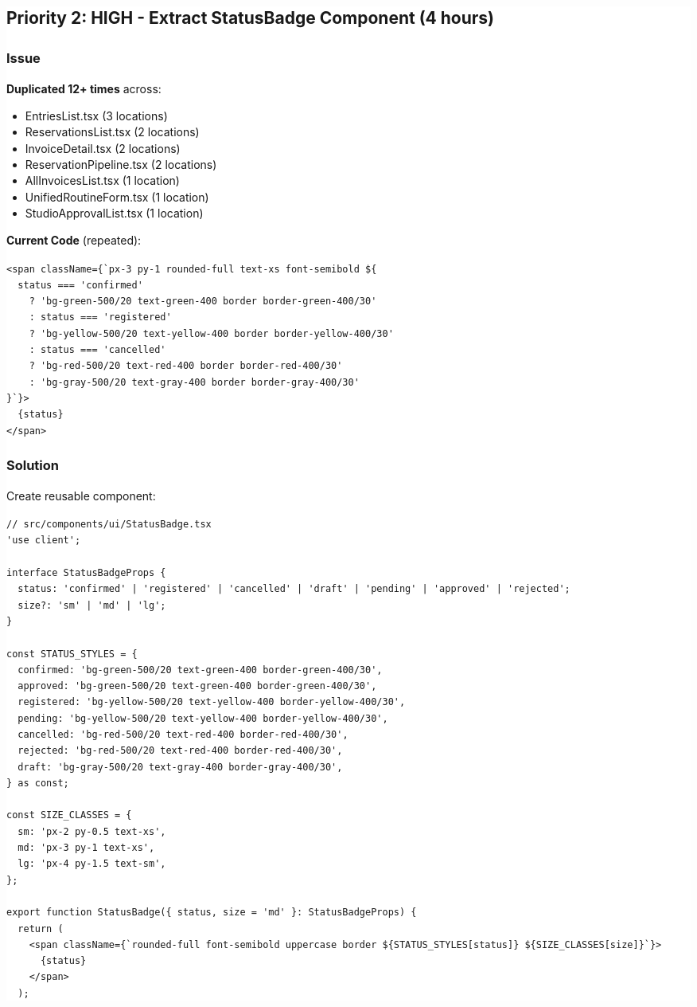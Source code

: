 
## Priority 2: HIGH - Extract StatusBadge Component (4 hours)

### Issue
**Duplicated 12+ times** across:
- EntriesList.tsx (3 locations)
- ReservationsList.tsx (2 locations)
- InvoiceDetail.tsx (2 locations)
- ReservationPipeline.tsx (2 locations)
- AllInvoicesList.tsx (1 location)
- UnifiedRoutineForm.tsx (1 location)
- StudioApprovalList.tsx (1 location)

**Current Code** (repeated):
```tsx
<span className={`px-3 py-1 rounded-full text-xs font-semibold ${
  status === 'confirmed'
    ? 'bg-green-500/20 text-green-400 border border-green-400/30'
    : status === 'registered'
    ? 'bg-yellow-500/20 text-yellow-400 border border-yellow-400/30'
    : status === 'cancelled'
    ? 'bg-red-500/20 text-red-400 border border-red-400/30'
    : 'bg-gray-500/20 text-gray-400 border border-gray-400/30'
}`}>
  {status}
</span>
```

### Solution
Create reusable component:

```tsx
// src/components/ui/StatusBadge.tsx
'use client';

interface StatusBadgeProps {
  status: 'confirmed' | 'registered' | 'cancelled' | 'draft' | 'pending' | 'approved' | 'rejected';
  size?: 'sm' | 'md' | 'lg';
}

const STATUS_STYLES = {
  confirmed: 'bg-green-500/20 text-green-400 border-green-400/30',
  approved: 'bg-green-500/20 text-green-400 border-green-400/30',
  registered: 'bg-yellow-500/20 text-yellow-400 border-yellow-400/30',
  pending: 'bg-yellow-500/20 text-yellow-400 border-yellow-400/30',
  cancelled: 'bg-red-500/20 text-red-400 border-red-400/30',
  rejected: 'bg-red-500/20 text-red-400 border-red-400/30',
  draft: 'bg-gray-500/20 text-gray-400 border-gray-400/30',
} as const;

const SIZE_CLASSES = {
  sm: 'px-2 py-0.5 text-xs',
  md: 'px-3 py-1 text-xs',
  lg: 'px-4 py-1.5 text-sm',
};

export function StatusBadge({ status, size = 'md' }: StatusBadgeProps) {
  return (
    <span className={`rounded-full font-semibold uppercase border ${STATUS_STYLES[status]} ${SIZE_CLASSES[size]}`}>
      {status}
    </span>
  );
```